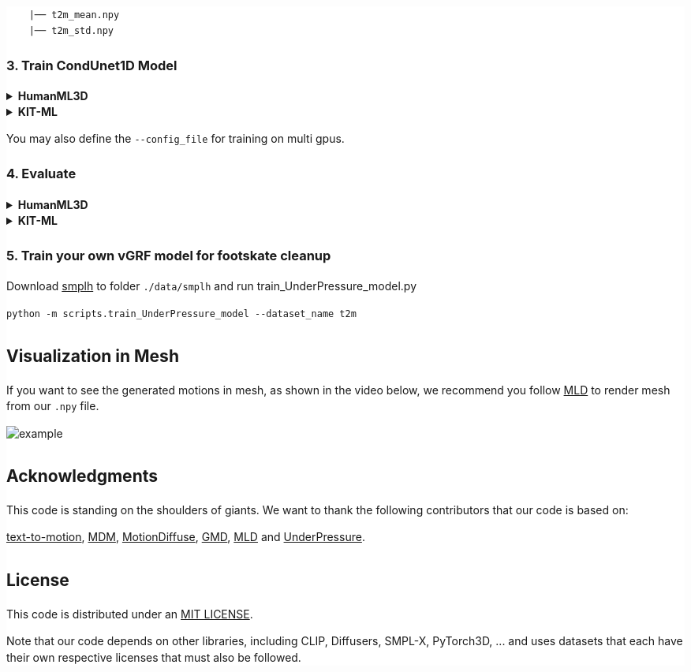 ```text
    |── t2m_mean.npy
    |── t2m_std.npy
```

### 3. Train CondUnet1D Model
<details><summary><b>HumanML3D</b></summary></details>

<details><summary><b>KIT-ML</b></summary></details>

You may also define the `--config_file` for training on multi gpus.


### 4. Evaluate

<details><summary><b>HumanML3D</b></summary></details>

<details><summary><b>KIT-ML</b></summary></details>

### 5. Train your own vGRF model for footskate cleanup
Download [smplh](http://mano.is.tue.mpg.de) to folder `./data/smplh` and run train_UnderPressure_model.py
```shell 
python -m scripts.train_UnderPressure_model --dataset_name t2m
```
</details>


## Visualization in Mesh

If you want to see the generated motions in mesh, as shown in the video below, we recommend you follow [MLD](https://github.com/ChenFengYe/motion-latent-diffusion#-visualization) to render mesh from our `.npy` file.

![example](./assets/output.gif)

## Acknowledgments

This code is standing on the shoulders of giants. We want to thank the following contributors
that our code is based on:

[text-to-motion](https://github.com/EricGuo5513/text-to-motion), [MDM](https://github.com/GuyTevet/motion-diffusion-model), [MotionDiffuse](https://github.com/mingyuan-zhang/MotionDiffuse), [GMD](https://github.com/korrawe/guided-motion-diffusion), [MLD](https://github.com/ChenFengYe/motion-latent-diffusion#-visualization) and [UnderPressure](https://github.com/InterDigitalInc/UnderPressure/).

## License
This code is distributed under an [MIT LICENSE](LICENSE).

Note that our code depends on other libraries, including CLIP, Diffusers, SMPL-X, PyTorch3D, ... and uses datasets that each have their own respective licenses that must also be followed.
